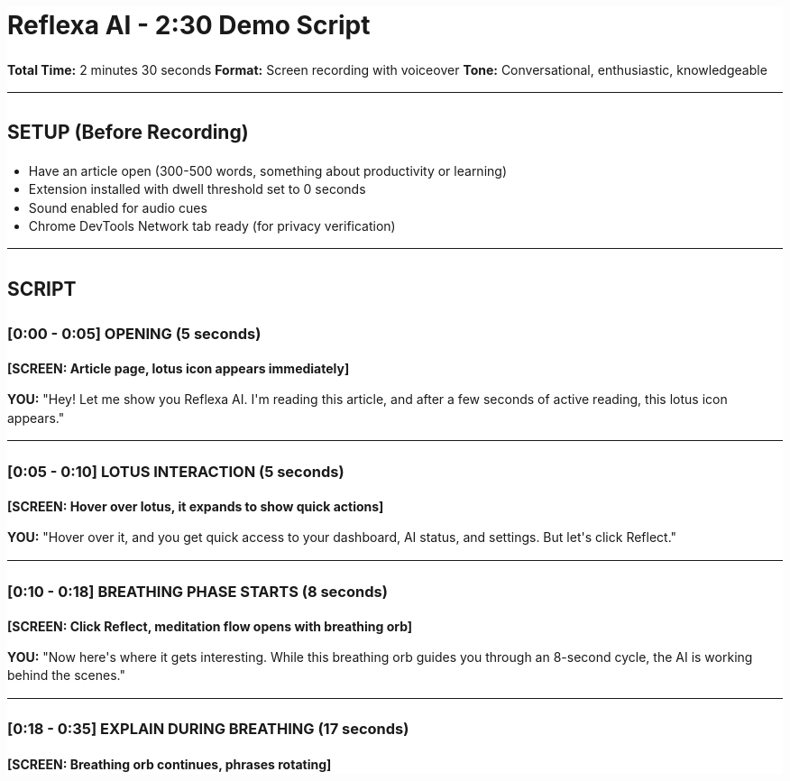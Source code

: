 # Reflexa AI - 2:30 Demo Script

**Total Time:** 2 minutes 30 seconds
**Format:** Screen recording with voiceover
**Tone:** Conversational, enthusiastic, knowledgeable

---

## SETUP (Before Recording)

- Have an article open (300-500 words, something about productivity or learning)
- Extension installed with dwell threshold set to 0 seconds
- Sound enabled for audio cues
- Chrome DevTools Network tab ready (for privacy verification)

---

## SCRIPT

### [0:00 - 0:05] OPENING (5 seconds)

**[SCREEN: Article page, lotus icon appears immediately]**

**YOU:**
"Hey! Let me show you Reflexa AI. I'm reading this article, and after a few seconds of active reading, this lotus icon appears."

---

### [0:05 - 0:10] LOTUS INTERACTION (5 seconds)

**[SCREEN: Hover over lotus, it expands to show quick actions]**

**YOU:**
"Hover over it, and you get quick access to your dashboard, AI status, and settings. But let's click Reflect."

---

### [0:10 - 0:18] BREATHING PHASE STARTS (8 seconds)

**[SCREEN: Click Reflect, meditation flow opens with breathing orb]**

**YOU:**
"Now here's where it gets interesting. While this breathing orb guides you through an 8-second cycle, the AI is working behind the scenes."

---

### [0:18 - 0:35] EXPLAIN DURING BREATHING (17 seconds)

**[SCREEN: Breathing orb continues, phrases rotating]**
